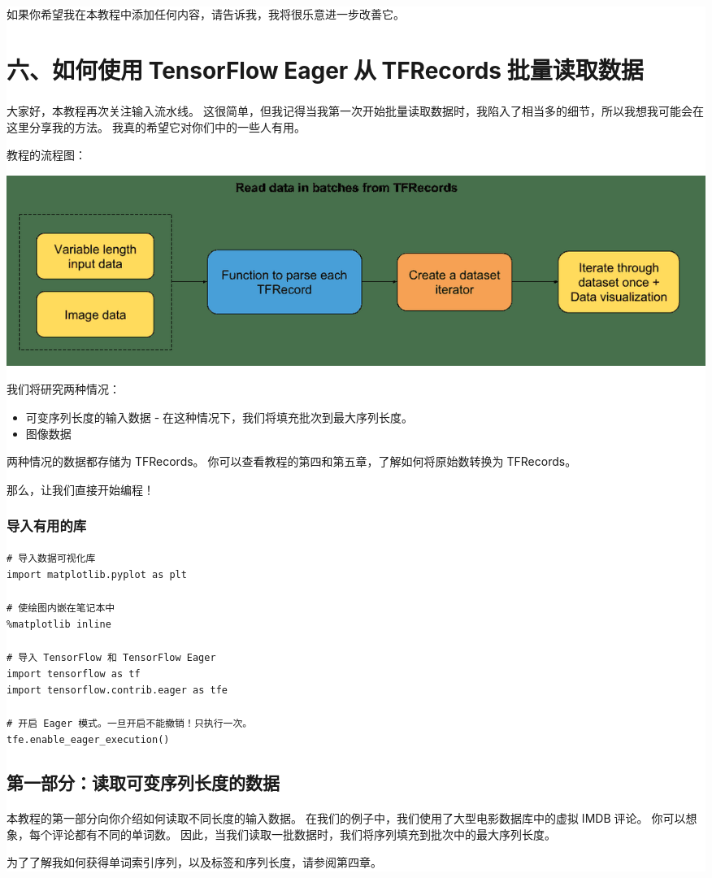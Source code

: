 如果你希望我在本教程中添加任何内容，请告诉我，我将很乐意进一步改善它。

# 六、如何使用 TensorFlow Eager 从 TFRecords 批量读取数据

大家好，本教程再次关注输入流水线。 这很简单，但我记得当我第一次开始批量读取数据时，我陷入了相当多的细节，所以我想我可能会在这里分享我的方法。 我真的希望它对你们中的一些人有用。

教程的流程图：

![](../img/a5ab577e2067c0edf063d63ee92acb0c.png)

我们将研究两种情况：

*   可变序列长度的输入数据 - 在这种情况下，我们将填充批次到最大序列长度。
*   图像数据

两种情况的数据都存储为 TFRecords。 你可以查看教程的第四和第五章，了解如何将原始数转换为 TFRecords。

那么，让我们直接开始编程！

### 导入有用的库

```
# 导入数据可视化库
import matplotlib.pyplot as plt

# 使绘图内嵌在笔记本中
%matplotlib inline

# 导入 TensorFlow 和 TensorFlow Eager
import tensorflow as tf
import tensorflow.contrib.eager as tfe

# 开启 Eager 模式。一旦开启不能撤销！只执行一次。
tfe.enable_eager_execution()
```

## 第一部分：读取可变序列长度的数据

本教程的第一部分向你介绍如何读取不同长度的输入数据。 在我们的例子中，我们使用了大型电影数据库中的虚拟 IMDB 评论。 你可以想象，每个评论都有不同的单词数。 因此，当我们读取一批数据时，我们将序列填充到批次中的最大序列长度。

为了了解我如何获得单词索引序列，以及标签和序列长度，请参阅第四章。
